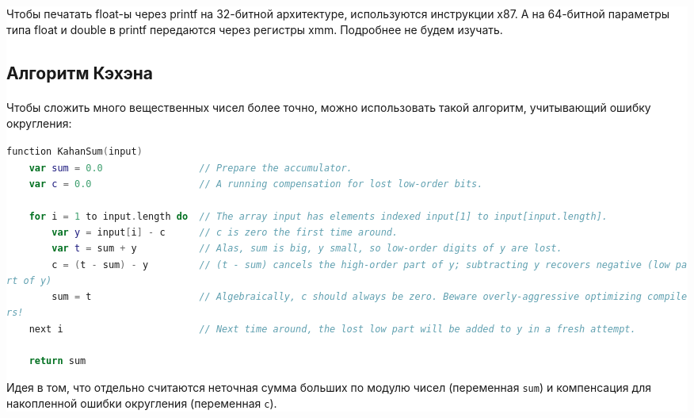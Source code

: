 Чтобы печатать float-ы через printf на 32-битной архитектуре, используются инструкции x87. А на 64-битной параметры типа float и double в printf передаются через регистры xmm. Подробнее не будем изучать.

## Алгоритм Кэхэна
Чтобы сложить много вещественных чисел более точно, можно использовать такой алгоритм, учитывающий ошибку округления:

```kotlin
function KahanSum(input)
    var sum = 0.0                 // Prepare the accumulator.
    var c = 0.0                   // A running compensation for lost low-order bits.

    for i = 1 to input.length do  // The array input has elements indexed input[1] to input[input.length].
        var y = input[i] - c      // c is zero the first time around.
        var t = sum + y           // Alas, sum is big, y small, so low-order digits of y are lost.
        c = (t - sum) - y         // (t - sum) cancels the high-order part of y; subtracting y recovers negative (low part of y)
        sum = t                   // Algebraically, c should always be zero. Beware overly-aggressive optimizing compilers!
    next i                        // Next time around, the lost low part will be added to y in a fresh attempt.

    return sum
```

Идея в том, что отдельно считаются неточная сумма больших по модулю чисел (переменная `sum`) и компенсация для накопленной ошибки округления (переменная `c`).
